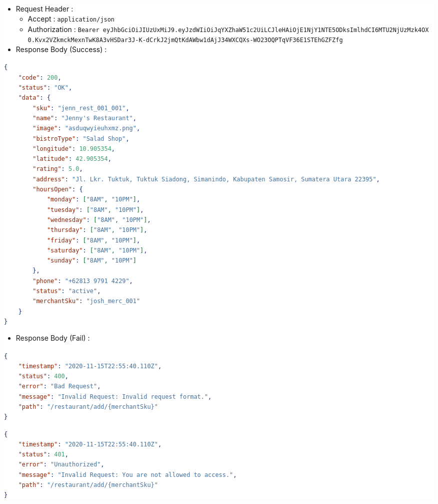 + Request Header :
  + Accept : `application/json`
  + Authorization : `Bearer eyJhbGciOiJIUzUxMiJ9.eyJzdWIiOiJqYXZhaW51c2UiLCJleHAiOjE1NjY1NTE5ODksImlhdCI6MTU2NjUzMzk4OX0.Kvx2VZkmckMexnTwK8A3vHSDar3J-K-dCrkJ2jmQtKdAWbw1dAjJ34WXCQXs-WO23OQPTqVF36E1STEhGZFZfg`
+ Response Body (Success) :

```json
{
    "code": 200,
    "status": "OK",
    "data": {
        "sku": "jenn_rest_001_001",
        "name": "Jenny's Restaurant",
        "image": "asduqwyieuhxmz.png",
        "bistroType": "Salad Shop",
        "longitude": 10.905354,
        "latitude": 42.905354,
        "rating": 5.0,
        "address": "Jl. Lkr. Tuktuk, Tuktuk Siadong, Simanindo, Kabupaten Samosir, Sumatera Utara 22395",
        "hoursOpen": {
            "monday": ["8AM", "10PM"],
            "tuesday": ["8AM", "10PM"],
            "wednesday": ["8AM", "10PM"],
            "thursday": ["8AM", "10PM"],
            "friday": ["8AM", "10PM"],
            "saturday": ["8AM", "10PM"],
            "sunday": ["8AM", "10PM"]
        },
        "phone": "+62813 9791 4229",
        "status": "active",
        "merchantSku": "josh_merc_001"
    }
}
```

+ Response Body (Fail) :

```json
{
    "timestamp": "2020-11-15T22:55:40.110Z",
    "status": 400,
    "error": "Bad Request",
    "message": "Invalid Request: Invalid request format.",
    "path": "/restaurant/add/{merchantSku}"
}
```

```json
{
    "timestamp": "2020-11-15T22:55:40.110Z",
    "status": 401,
    "error": "Unauthorized",
    "message": "Invalid Request: You are not allowed to access.",
    "path": "/restaurant/add/{merchantSku}"
}
```
